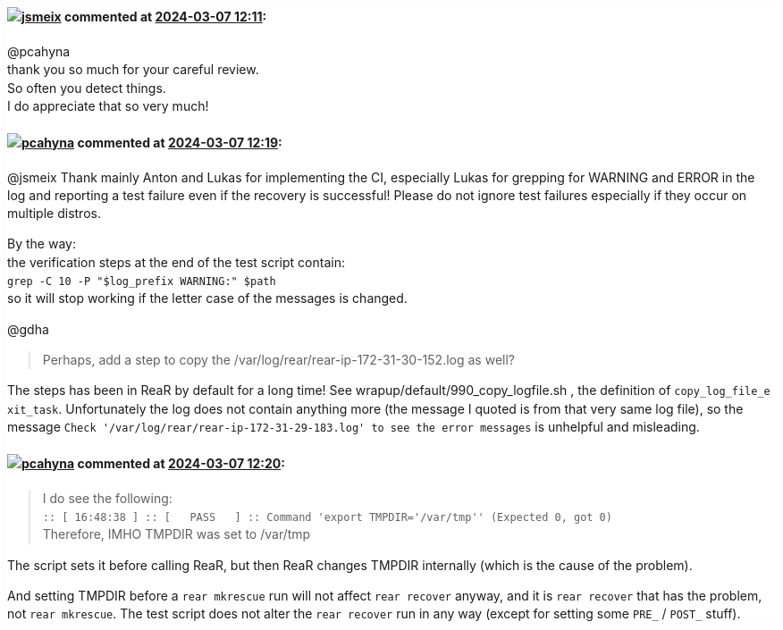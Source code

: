 #### <img src="https://avatars.githubusercontent.com/u/1788608?u=925fc54e2ce01551392622446ece427f51e2f0ce&v=4" width="50">[jsmeix](https://github.com/jsmeix) commented at [2024-03-07 12:11](https://github.com/rear/rear/pull/3168#issuecomment-1983380163):

@pcahyna  
thank you so much for your careful review.  
So often you detect things.  
I do appreciate that so very much!

#### <img src="https://avatars.githubusercontent.com/u/26300485?u=9105d243bc9f7ade463a3e52e8dd13fa67837158&v=4" width="50">[pcahyna](https://github.com/pcahyna) commented at [2024-03-07 12:19](https://github.com/rear/rear/pull/3168#issuecomment-1983394355):

@jsmeix Thank mainly Anton and Lukas for implementing the CI, especially
Lukas for grepping for WARNING and ERROR in the log and reporting a test
failure even if the recovery is successful! Please do not ignore test
failures especially if they occur on multiple distros.

By the way:  
the verification steps at the end of the test script contain:  
`grep -C 10 -P "$log_prefix WARNING:" $path`  
so it will stop working if the letter case of the messages is changed.

@gdha

> Perhaps, add a step to copy the
> /var/log/rear/rear-ip-172-31-30-152.log as well?

The steps has been in ReaR by default for a long time! See
wrapup/default/990\_copy\_logfile.sh , the definition of
`copy_log_file_exit_task`. Unfortunately the log does not contain
anything more (the message I quoted is from that very same log file), so
the message
`Check '/var/log/rear/rear-ip-172-31-29-183.log' to see the error messages`
is unhelpful and misleading.

#### <img src="https://avatars.githubusercontent.com/u/26300485?u=9105d243bc9f7ade463a3e52e8dd13fa67837158&v=4" width="50">[pcahyna](https://github.com/pcahyna) commented at [2024-03-07 12:20](https://github.com/rear/rear/pull/3168#issuecomment-1983395939):

> I do see the following:  
> `:: [ 16:48:38 ] :: [   PASS   ] :: Command 'export TMPDIR='/var/tmp'' (Expected 0, got 0)`  
> Therefore, IMHO TMPDIR was set to /var/tmp

The script sets it before calling ReaR, but then ReaR changes TMPDIR
internally (which is the cause of the problem).

And setting TMPDIR before a `rear mkrescue` run will not affect
`rear recover` anyway, and it is `rear recover` that has the problem,
not `rear mkrescue`. The test script does not alter the `rear recover`
run in any way (except for setting some `PRE_` / `POST_` stuff).
